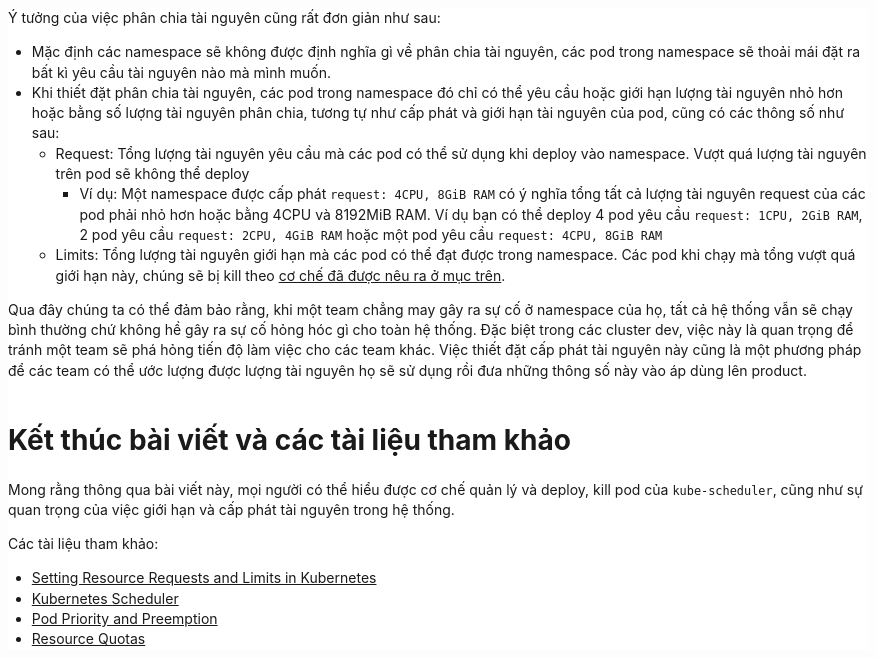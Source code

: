 Ý tưởng của việc phân chia tài nguyên cũng rất đơn giản như sau:

 - Mặc định các namespace sẽ không được định nghĩa gì về phân chia tài nguyên, các pod trong namespace sẽ thoải mái đặt ra bất kì yêu cầu tài nguyên nào mà mình muốn.
 - Khi thiết đặt phân chia tài nguyên, các pod trong namespace đó chỉ có thể yêu cầu hoặc giới hạn lượng tài nguyên nhỏ hơn hoặc bằng số lượng tài nguyên phân chia, tương tự như cấp phát và giới hạn tài nguyên của pod, cũng có các thông số như sau:
	 - Request: Tổng lượng tài nguyên yêu cầu mà các pod có thể sử dụng khi deploy vào namespace. Vượt quá lượng tài nguyên trên pod sẽ không thể deploy
		 - Ví dụ: Một namespace được cấp phát `request: 4CPU, 8GiB RAM` có ý nghĩa tổng tất cả lượng tài nguyên request của các pod phải nhỏ hơn hoặc bằng 4CPU và 8192MiB RAM. Ví dụ bạn có thể deploy 4 pod yêu cầu `request: 1CPU, 2GiB RAM`, 2 pod yêu cầu `request: 2CPU, 4GiB RAM` hoặc một pod yêu cầu `request: 4CPU, 8GiB RAM`
	 - Limits: Tổng lượng tài nguyên giới hạn mà các pod có thể đạt được trong namespace. Các pod khi chạy mà tổng vượt quá giới hạn này, chúng sẽ bị kill theo [cơ chế đã được nêu ra ở mục trên](#killdeploymechanism).

Qua đây chúng ta có thể đảm bảo rằng, khi một team chẳng may gây ra sự cố ở namespace của họ, tất cả hệ thống vẫn sẽ chạy bình thường chứ không hề gây ra sự cố hỏng hóc gì cho toàn hệ thống. Đặc biệt trong các cluster dev, việc này là quan trọng để tránh một team sẽ phá hỏng tiến độ làm việc cho các team khác. Việc thiết đặt cấp phát tài nguyên này cũng là một phương pháp để các team có thể ước lượng được lượng tài nguyên họ sẽ sử dụng rồi đưa những thông số này vào áp dùng lên product.

# Kết thúc bài viết và các tài liệu tham khảo

Mong rằng thông qua bài viết này, mọi người có thể hiểu được cơ chế quản lý và deploy, kill pod của `kube-scheduler`, cũng như sự quan trọng của việc giới hạn và cấp phát tài nguyên trong hệ thống.

Các tài liệu tham khảo:

- [Setting Resource Requests and Limits in Kubernetes](https://www.youtube.com/watch?v=xjpHggHKm78)
- [Kubernetes Scheduler](https://kubernetes.io/docs/concepts/scheduling-eviction/kube-scheduler/)
- [Pod Priority and Preemption](https://kubernetes.io/docs/concepts/configuration/pod-priority-preemption/)
- [Resource Quotas](https://kubernetes.io/docs/concepts/policy/resource-quotas/)